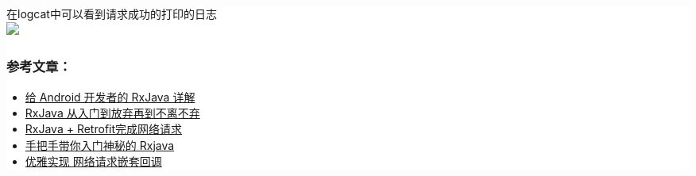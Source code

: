     
在logcat中可以看到请求成功的打印的日志   
![](http://img.hellofhy.cn/18-1-31/76343582.jpg)
	
		
### 参考文章：
+ [给 Android 开发者的 RxJava 详解](http://gank.io/post/560e15be2dca930e00da1083)
+ [RxJava 从入门到放弃再到不离不弃](https://www.daidingkang.cc/2017/05/19/Rxjava/)
+ [RxJava + Retrofit完成网络请求](https://www.jianshu.com/p/1fb294ec7e3b)
+ [手把手带你入门神秘的 Rxjava](http://blog.csdn.net/carson_ho/article/details/78179340)
+ [优雅实现 网络请求嵌套回调](http://blog.csdn.net/carson_ho/article/details/78315696)